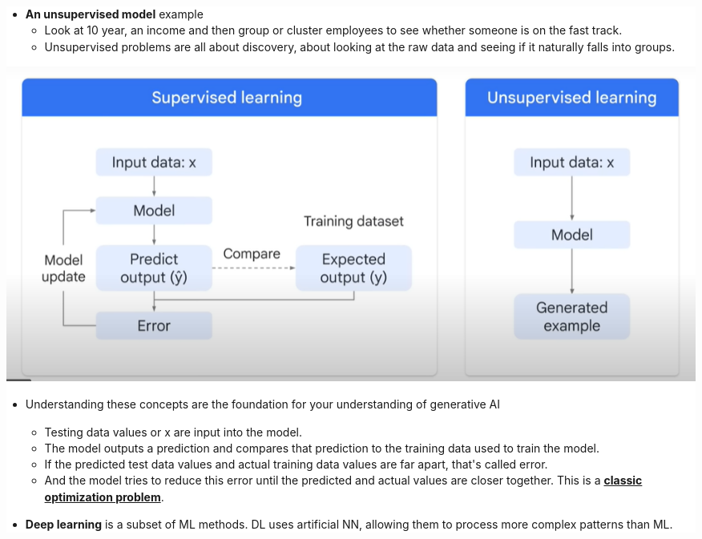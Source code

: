 * <b>An unsupervised model</b> example
	* Look at 10 year, an income and then group or cluster employees to see whether someone is on the fast track.
	* Unsupervised problems are all about discovery, about looking at the raw data and seeing if it naturally falls into groups.

![alt img](ai_2_1_supervised_model_.PNG)	
* Understanding these concepts are the foundation for your understanding of generative AI
	* Testing data values or x are input into the model.
	* The model outputs a prediction and compares that prediction to the training data used to train the model.
	* If the predicted test data values and actual training data values are far apart, that's called error.
	* And the model tries to reduce this error until the predicted and actual values are closer together. This is a <b><u>classic optimization problem</u></b>.

* <b>Deep learning</b> is a subset of ML methods. DL uses artificial NN, allowing them to process more complex patterns than ML.
